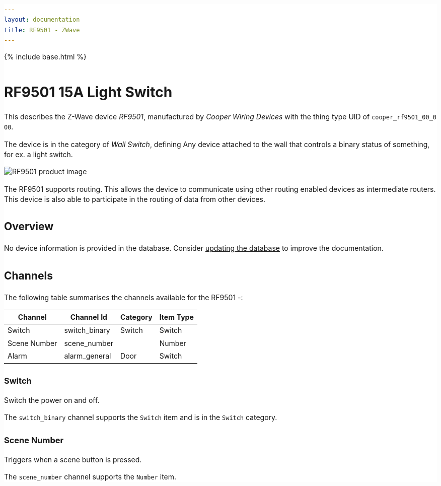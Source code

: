 ```yaml
---
layout: documentation
title: RF9501 - ZWave
---
```


{% include base.html %}

# RF9501 15A Light Switch
This describes the Z-Wave device *RF9501*, manufactured by *Cooper Wiring Devices* with the thing type UID of ```cooper_rf9501_00_000```.

The device is in the category of *Wall Switch*, defining Any device attached to the wall that controls a binary status of something, for ex. a light switch.

![RF9501 product image](https://www.cd-jackson.com/zwave_device_uploads/18/18_default.jpg)


The RF9501 supports routing. This allows the device to communicate using other routing enabled devices as intermediate routers.  This device is also able to participate in the routing of data from other devices.

## Overview

No device information is provided in the database. Consider [updating the database](http://www.cd-jackson.com/index.php/zwave/zwave-device-database/zwave-device-list/devicesummary/18) to improve the documentation.

## Channels

The following table summarises the channels available for the RF9501 -:

| Channel | Channel Id | Category | Item Type |
|---------|------------|----------|-----------|
| Switch | switch_binary | Switch | Switch | 
| Scene Number | scene_number |  | Number | 
| Alarm | alarm_general | Door | Switch | 

### Switch

Switch the power on and off.

The ```switch_binary``` channel supports the ```Switch``` item and is in the ```Switch``` category.

### Scene Number

Triggers when a scene button is pressed.

The ```scene_number``` channel supports the ```Number``` item.
